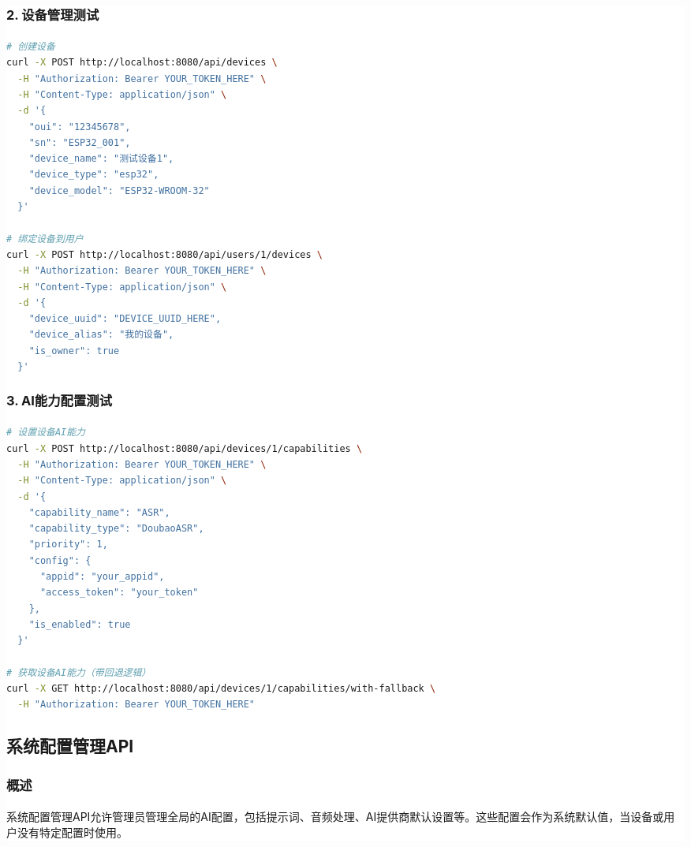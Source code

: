 ### 2. 设备管理测试
```bash
# 创建设备
curl -X POST http://localhost:8080/api/devices \
  -H "Authorization: Bearer YOUR_TOKEN_HERE" \
  -H "Content-Type: application/json" \
  -d '{
    "oui": "12345678",
    "sn": "ESP32_001",
    "device_name": "测试设备1",
    "device_type": "esp32",
    "device_model": "ESP32-WROOM-32"
  }'

# 绑定设备到用户
curl -X POST http://localhost:8080/api/users/1/devices \
  -H "Authorization: Bearer YOUR_TOKEN_HERE" \
  -H "Content-Type: application/json" \
  -d '{
    "device_uuid": "DEVICE_UUID_HERE",
    "device_alias": "我的设备",
    "is_owner": true
  }'
```

### 3. AI能力配置测试
```bash
# 设置设备AI能力
curl -X POST http://localhost:8080/api/devices/1/capabilities \
  -H "Authorization: Bearer YOUR_TOKEN_HERE" \
  -H "Content-Type: application/json" \
  -d '{
    "capability_name": "ASR",
    "capability_type": "DoubaoASR",
    "priority": 1,
    "config": {
      "appid": "your_appid",
      "access_token": "your_token"
    },
    "is_enabled": true
  }'

# 获取设备AI能力（带回退逻辑）
curl -X GET http://localhost:8080/api/devices/1/capabilities/with-fallback \
  -H "Authorization: Bearer YOUR_TOKEN_HERE"
```

## 系统配置管理API

### 概述
系统配置管理API允许管理员管理全局的AI配置，包括提示词、音频处理、AI提供商默认设置等。这些配置会作为系统默认值，当设备或用户没有特定配置时使用。
